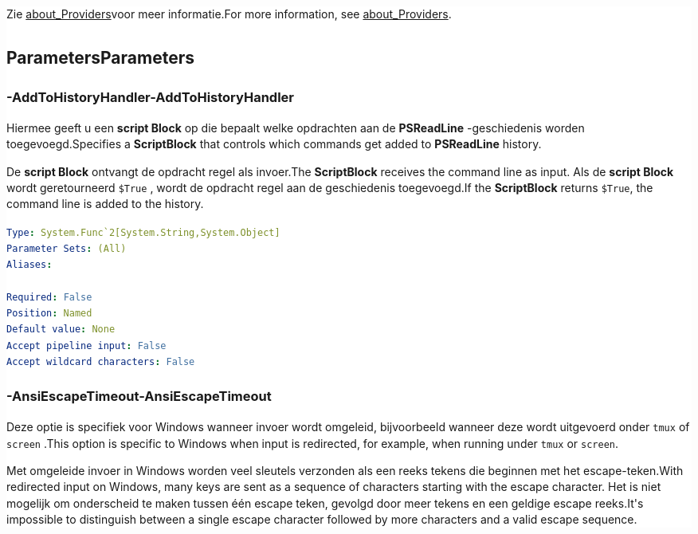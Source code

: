 <span data-ttu-id="422d3-133">Zie [about_Providers](/powershell/module/microsoft.powershell.core/about/about_providers)voor meer informatie.</span><span class="sxs-lookup"><span data-stu-id="422d3-133">For more information, see [about_Providers](/powershell/module/microsoft.powershell.core/about/about_providers).</span></span>

## <span data-ttu-id="422d3-134">Parameters</span><span class="sxs-lookup"><span data-stu-id="422d3-134">Parameters</span></span>

### <span data-ttu-id="422d3-135">-AddToHistoryHandler</span><span class="sxs-lookup"><span data-stu-id="422d3-135">-AddToHistoryHandler</span></span>

<span data-ttu-id="422d3-136">Hiermee geeft u een **script Block** op die bepaalt welke opdrachten aan de **PSReadLine** -geschiedenis worden toegevoegd.</span><span class="sxs-lookup"><span data-stu-id="422d3-136">Specifies a **ScriptBlock** that controls which commands get added to **PSReadLine** history.</span></span>

<span data-ttu-id="422d3-137">De **script Block** ontvangt de opdracht regel als invoer.</span><span class="sxs-lookup"><span data-stu-id="422d3-137">The **ScriptBlock** receives the command line as input.</span></span> <span data-ttu-id="422d3-138">Als de **script Block** wordt geretourneerd `$True` , wordt de opdracht regel aan de geschiedenis toegevoegd.</span><span class="sxs-lookup"><span data-stu-id="422d3-138">If the **ScriptBlock** returns `$True`, the command line is added to the history.</span></span>

```yaml
Type: System.Func`2[System.String,System.Object]
Parameter Sets: (All)
Aliases:

Required: False
Position: Named
Default value: None
Accept pipeline input: False
Accept wildcard characters: False
```

### <span data-ttu-id="422d3-139">-AnsiEscapeTimeout</span><span class="sxs-lookup"><span data-stu-id="422d3-139">-AnsiEscapeTimeout</span></span>

<span data-ttu-id="422d3-140">Deze optie is specifiek voor Windows wanneer invoer wordt omgeleid, bijvoorbeeld wanneer deze wordt uitgevoerd onder `tmux` of `screen` .</span><span class="sxs-lookup"><span data-stu-id="422d3-140">This option is specific to Windows when input is redirected, for example, when running under `tmux` or `screen`.</span></span>

<span data-ttu-id="422d3-141">Met omgeleide invoer in Windows worden veel sleutels verzonden als een reeks tekens die beginnen met het escape-teken.</span><span class="sxs-lookup"><span data-stu-id="422d3-141">With redirected input on Windows, many keys are sent as a sequence of characters starting with the escape character.</span></span> <span data-ttu-id="422d3-142">Het is niet mogelijk om onderscheid te maken tussen één escape teken, gevolgd door meer tekens en een geldige escape reeks.</span><span class="sxs-lookup"><span data-stu-id="422d3-142">It's impossible to distinguish between a single escape character followed by more characters and a valid escape sequence.</span></span>
